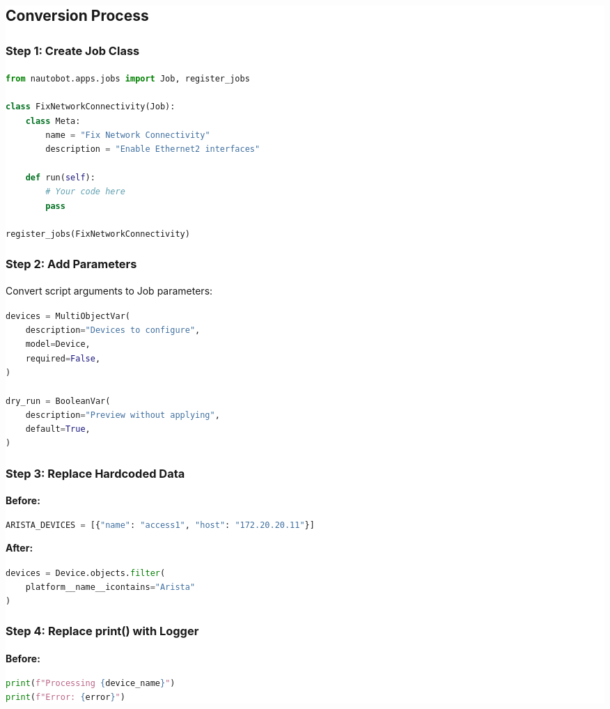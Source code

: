 
## Conversion Process

### Step 1: Create Job Class

```python
from nautobot.apps.jobs import Job, register_jobs

class FixNetworkConnectivity(Job):
    class Meta:
        name = "Fix Network Connectivity"
        description = "Enable Ethernet2 interfaces"
    
    def run(self):
        # Your code here
        pass

register_jobs(FixNetworkConnectivity)
```

### Step 2: Add Parameters

Convert script arguments to Job parameters:

```python
devices = MultiObjectVar(
    description="Devices to configure",
    model=Device,
    required=False,
)

dry_run = BooleanVar(
    description="Preview without applying",
    default=True,
)
```

### Step 3: Replace Hardcoded Data

**Before:**
```python
ARISTA_DEVICES = [{"name": "access1", "host": "172.20.20.11"}]
```

**After:**
```python
devices = Device.objects.filter(
    platform__name__icontains="Arista"
)
```

### Step 4: Replace print() with Logger

**Before:**
```python
print(f"Processing {device_name}")
print(f"Error: {error}")
```

